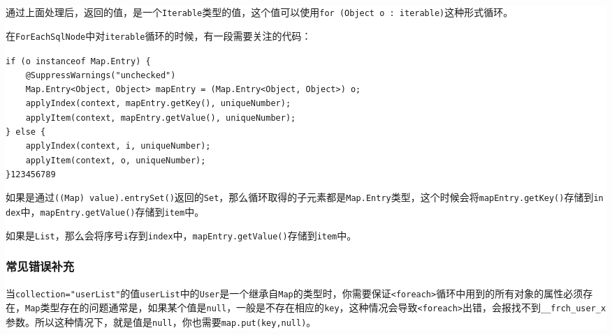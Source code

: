 通过上面处理后，返回的值，是一个`Iterable`类型的值，这个值可以使用`for (Object o : iterable)`这种形式循环。

在`ForEachSqlNode`中对`iterable`循环的时候，有一段需要关注的代码：

```
if (o instanceof Map.Entry) {
    @SuppressWarnings("unchecked") 
    Map.Entry<Object, Object> mapEntry = (Map.Entry<Object, Object>) o;
    applyIndex(context, mapEntry.getKey(), uniqueNumber);
    applyItem(context, mapEntry.getValue(), uniqueNumber);
} else {
    applyIndex(context, i, uniqueNumber);
    applyItem(context, o, uniqueNumber);
}123456789
```

如果是通过`((Map) value).entrySet()`返回的`Set`，那么循环取得的子元素都是`Map.Entry`类型，这个时候会将`mapEntry.getKey()`存储到`index`中，`mapEntry.getValue()`存储到`item`中。

如果是`List`，那么会将序号`i`存到`index`中，`mapEntry.getValue()`存储到`item`中。

### **<foreach>常见错误补充**

当`collection="userList"`的值`userList`中的`User`是一个继承自`Map`的类型时，你需要保证`<foreach>`循环中用到的所有对象的属性必须存在，`Map`类型存在的问题通常是，如果某个值是`null`，一般是不存在相应的`key`，这种情况会导致`<foreach>`出错，会报找不到`__frch_user_x`参数。所以这种情况下，就是值是`null`，你也需要`map.put(key,null)`。